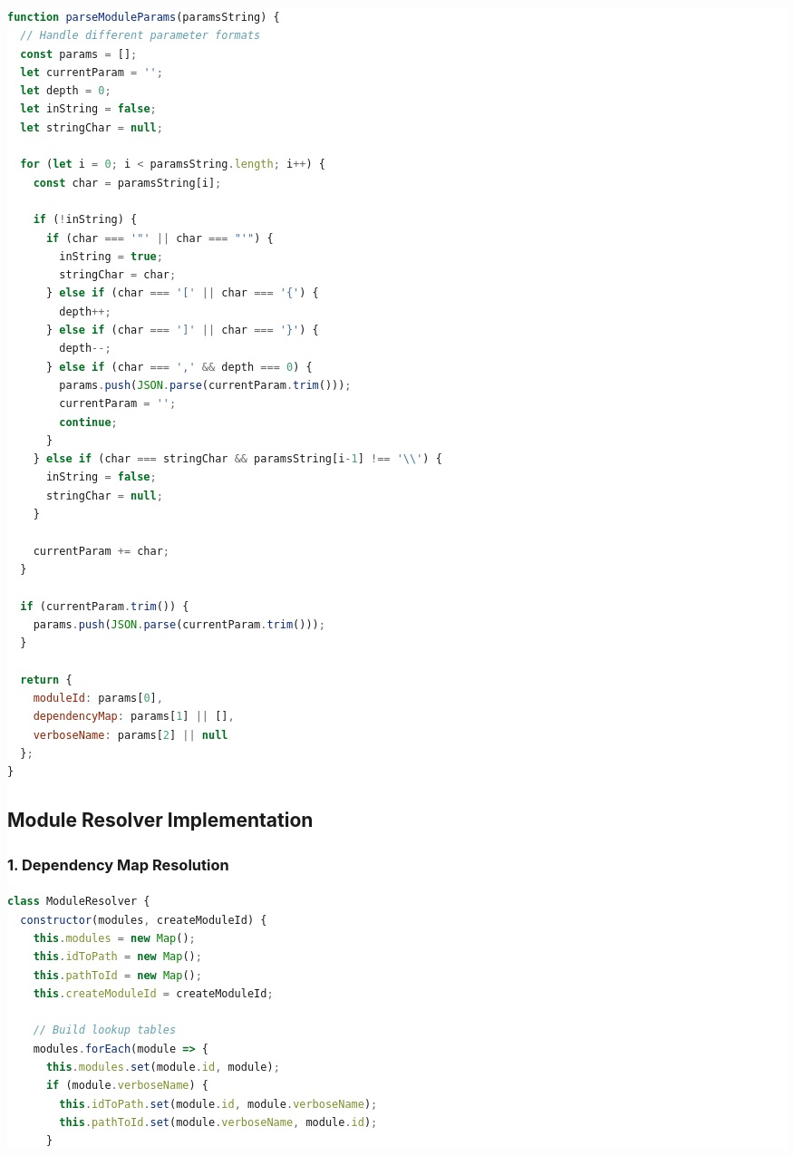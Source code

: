 ```javascript
function parseModuleParams(paramsString) {
  // Handle different parameter formats
  const params = [];
  let currentParam = '';
  let depth = 0;
  let inString = false;
  let stringChar = null;
  
  for (let i = 0; i < paramsString.length; i++) {
    const char = paramsString[i];
    
    if (!inString) {
      if (char === '"' || char === "'") {
        inString = true;
        stringChar = char;
      } else if (char === '[' || char === '{') {
        depth++;
      } else if (char === ']' || char === '}') {
        depth--;
      } else if (char === ',' && depth === 0) {
        params.push(JSON.parse(currentParam.trim()));
        currentParam = '';
        continue;
      }
    } else if (char === stringChar && paramsString[i-1] !== '\\') {
      inString = false;
      stringChar = null;
    }
    
    currentParam += char;
  }
  
  if (currentParam.trim()) {
    params.push(JSON.parse(currentParam.trim()));
  }
  
  return {
    moduleId: params[0],
    dependencyMap: params[1] || [],
    verboseName: params[2] || null
  };
}
```

## Module Resolver Implementation

### 1. Dependency Map Resolution

```javascript
class ModuleResolver {
  constructor(modules, createModuleId) {
    this.modules = new Map();
    this.idToPath = new Map();
    this.pathToId = new Map();
    this.createModuleId = createModuleId;
    
    // Build lookup tables
    modules.forEach(module => {
      this.modules.set(module.id, module);
      if (module.verboseName) {
        this.idToPath.set(module.id, module.verboseName);
        this.pathToId.set(module.verboseName, module.id);
      }
```